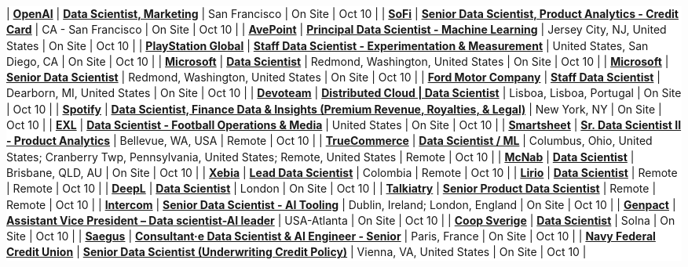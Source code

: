 | **[OpenAI](https://openai.com/)** | **[Data Scientist, Marketing](https://jobr.pro/job/30010251/data-scientist-marketing?utm_source=github&utm_medium=repo&utm_campaign=github-data-science-jobs)** | San Francisco | On Site | Oct 10 |
| **[SoFi](https://www.sofi.com/)** | **[Senior Data Scientist, Product Analytics - Credit Card](https://jobr.pro/job/30012412/senior-data-scientist-product-analytics-credit-card?utm_source=github&utm_medium=repo&utm_campaign=github-data-science-jobs)** | CA - San Francisco | On Site | Oct 10 |
| **[AvePoint](https://www.avepoint.com/)** | **[Principal Data Scientist - Machine Learning](https://jobr.pro/job/30008149/principal-data-scientist-machine-learning?utm_source=github&utm_medium=repo&utm_campaign=github-data-science-jobs)** | Jersey City, NJ, United States | On Site | Oct 10 |
| **[PlayStation Global](https://www.playstation.com/)** | **[Staff Data Scientist - Experimentation & Measurement](https://jobr.pro/job/30003919/staff-data-scientist-experimentation-measurement?utm_source=github&utm_medium=repo&utm_campaign=github-data-science-jobs)** | United States, San Diego, CA | On Site | Oct 10 |
| **[Microsoft](https://www.microsoft.com/)** | **[Data Scientist](https://jobr.pro/job/30038482/data-scientist?utm_source=github&utm_medium=repo&utm_campaign=github-data-science-jobs)** | Redmond, Washington, United States | On Site | Oct 10 |
| **[Microsoft](https://www.microsoft.com/)** | **[Senior Data Scientist](https://jobr.pro/job/30038485/senior-data-scientist?utm_source=github&utm_medium=repo&utm_campaign=github-data-science-jobs)** | Redmond, Washington, United States | On Site | Oct 10 |
| **[Ford Motor Company](https://corporate.ford.com/)** | **[Staff Data Scientist](https://jobr.pro/job/30036349/staff-data-scientist?utm_source=github&utm_medium=repo&utm_campaign=github-data-science-jobs)** | Dearborn, MI, United States | On Site | Oct 10 |
| **[Devoteam](https://www.devoteam.com/)** | **[Distributed Cloud \| Data Scientist](https://jobr.pro/job/29993502/distributed-cloud-data-scientist?utm_source=github&utm_medium=repo&utm_campaign=github-data-science-jobs)** | Lisboa, Lisboa, Portugal | On Site | Oct 10 |
| **[Spotify](https://spotifyjobs.com/)** | **[Data Scientist, Finance Data & Insights (Premium Revenue, Royalties, & Legal)](https://jobr.pro/job/30009376/data-scientist-finance-data-insights-premium-revenue-royalties-legal?utm_source=github&utm_medium=repo&utm_campaign=github-data-science-jobs)** | New York, NY | On Site | Oct 10 |
| **[EXL](https://www.exlservice.com/)** | **[Data Scientist - Football Operations & Media](https://jobr.pro/job/30041722/data-scientist-football-operations-media?utm_source=github&utm_medium=repo&utm_campaign=github-data-science-jobs)** | United States | On Site | Oct 10 |
| **[Smartsheet](https://www.smartsheet.com/)** | **[Sr. Data Scientist II - Product Analytics](https://jobr.pro/job/30002946/sr-data-scientist-ii-product-analytics?utm_source=github&utm_medium=repo&utm_campaign=github-data-science-jobs)** | Bellevue, WA, USA | Remote | Oct 10 |
| **[TrueCommerce](https://www.truecommerce.com/)** | **[Data Scientist / ML](https://jobr.pro/job/30025047/data-scientist-ml?utm_source=github&utm_medium=repo&utm_campaign=github-data-science-jobs)** | Columbus, Ohio, United States; Cranberry Twp, Pennsylvania, United States; Remote, United States | Remote | Oct 10 |
| **[McNab](https://www.mcnab.net.au/)** | **[Data Scientist](https://jobr.pro/job/29971939/data-scientist?utm_source=github&utm_medium=repo&utm_campaign=github-data-science-jobs)** | Brisbane, QLD, AU | On Site | Oct 10 |
| **[Xebia](https://xebia.com/)** | **[Lead Data Scientist](https://jobr.pro/job/30014443/lead-data-scientist?utm_source=github&utm_medium=repo&utm_campaign=github-data-science-jobs)** | Colombia | Remote | Oct 10 |
| **[Lirio](https://lirio.com/)** | **[Data Scientist](https://jobr.pro/job/30015687/data-scientist?utm_source=github&utm_medium=repo&utm_campaign=github-data-science-jobs)** | Remote | Remote | Oct 10 |
| **[DeepL](https://www.deepl.com/)** | **[Data Scientist](https://jobr.pro/job/30008817/data-scientist?utm_source=github&utm_medium=repo&utm_campaign=github-data-science-jobs)** | London | On Site | Oct 10 |
| **[Talkiatry](https://www.talkiatry.com)** | **[Senior Product Data Scientist](https://jobr.pro/job/30004715/senior-product-data-scientist?utm_source=github&utm_medium=repo&utm_campaign=github-data-science-jobs)** | Remote | Remote | Oct 10 |
| **[Intercom](https://www.intercom.com/)** | **[Senior Data Scientist - AI Tooling](https://jobr.pro/job/30005719/senior-data-scientist-ai-tooling?utm_source=github&utm_medium=repo&utm_campaign=github-data-science-jobs)** | Dublin, Ireland; London, England | On Site | Oct 10 |
| **[Genpact](https://www.genpact.com/)** | **[Assistant Vice President – Data scientist-AI leader](https://jobr.pro/job/29956871/assistant-vice-president-data-scientist-ai-leader?utm_source=github&utm_medium=repo&utm_campaign=github-data-science-jobs)** | USA-Atlanta | On Site | Oct 10 |
| **[Coop Sverige](https://www.coop.se/)** | **[Data Scientist](https://jobr.pro/job/29971564/data-scientist?utm_source=github&utm_medium=repo&utm_campaign=github-data-science-jobs)** | Solna | On Site | Oct 10 |
| **[Saegus](https://www.saegus.com/)** | **[Consultant·e Data Scientist & AI Engineer - Senior](https://jobr.pro/job/30038470/consultante-data-scientist-ai-engineer-senior?utm_source=github&utm_medium=repo&utm_campaign=github-data-science-jobs)** | Paris, France | On Site | Oct 10 |
| **[Navy Federal Credit Union](https://www.navyfederal.org/)** | **[Senior Data Scientist (Underwriting Credit Policy)](https://jobr.pro/job/29961066/senior-data-scientist-underwriting-credit-policy?utm_source=github&utm_medium=repo&utm_campaign=github-data-science-jobs)** | Vienna, VA, United States | On Site | Oct 10 |